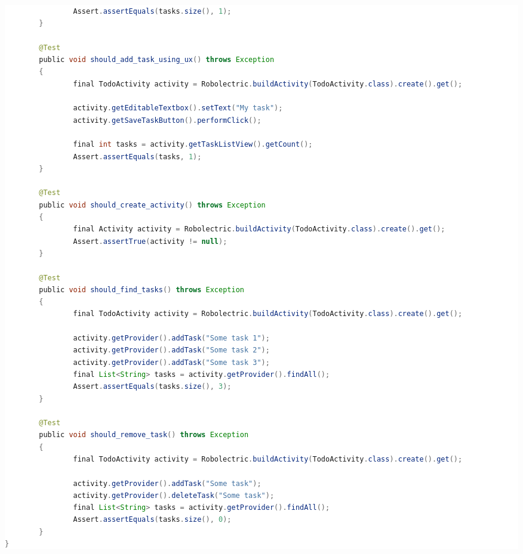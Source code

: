```java
                Assert.assertEquals(tasks.size(), 1);
        }

        @Test
        public void should_add_task_using_ux() throws Exception
        {
                final TodoActivity activity = Robolectric.buildActivity(TodoActivity.class).create().get();

                activity.getEditableTextbox().setText("My task");
                activity.getSaveTaskButton().performClick();

                final int tasks = activity.getTaskListView().getCount();
                Assert.assertEquals(tasks, 1);
        }

        @Test
        public void should_create_activity() throws Exception
        {
                final Activity activity = Robolectric.buildActivity(TodoActivity.class).create().get();
                Assert.assertTrue(activity != null);
        }

        @Test
        public void should_find_tasks() throws Exception
        {
                final TodoActivity activity = Robolectric.buildActivity(TodoActivity.class).create().get();

                activity.getProvider().addTask("Some task 1");
                activity.getProvider().addTask("Some task 2");
                activity.getProvider().addTask("Some task 3");
                final List<String> tasks = activity.getProvider().findAll();
                Assert.assertEquals(tasks.size(), 3);
        }

        @Test
        public void should_remove_task() throws Exception
        {
                final TodoActivity activity = Robolectric.buildActivity(TodoActivity.class).create().get();

                activity.getProvider().addTask("Some task");
                activity.getProvider().deleteTask("Some task");
                final List<String> tasks = activity.getProvider().findAll();
                Assert.assertEquals(tasks.size(), 0);
        }
}
```

